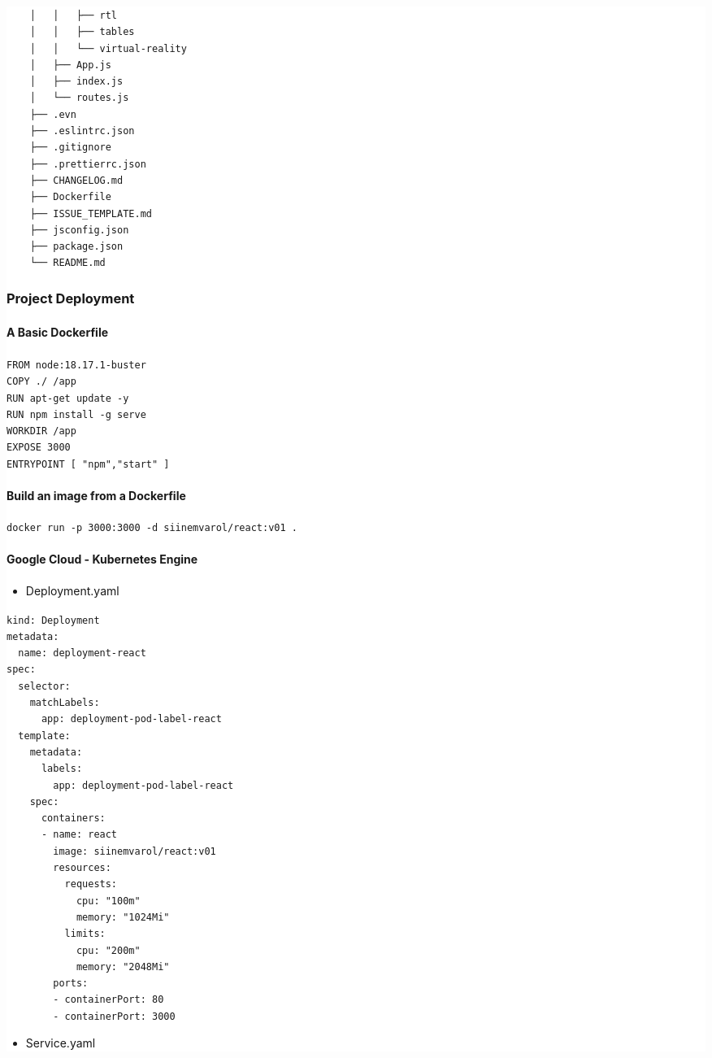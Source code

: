 ```
    │   │   ├── rtl
    │   │   ├── tables 
    │   │   └── virtual-reality 
    │   ├── App.js
    │   ├── index.js
    │   └── routes.js
    ├── .evn
    ├── .eslintrc.json
    ├── .gitignore
    ├── .prettierrc.json
    ├── CHANGELOG.md
    ├── Dockerfile
    ├── ISSUE_TEMPLATE.md
    ├── jsconfig.json
    ├── package.json
    └── README.md
```
### Project Deployment
#### A Basic Dockerfile
```
FROM node:18.17.1-buster
COPY ./ /app
RUN apt-get update -y
RUN npm install -g serve
WORKDIR /app
EXPOSE 3000
ENTRYPOINT [ "npm","start" ]
```
#### Build an image from a Dockerfile
```
docker run -p 3000:3000 -d siinemvarol/react:v01 .
```
#### Google Cloud - Kubernetes Engine
- Deployment.yaml
```
kind: Deployment
metadata:
  name: deployment-react
spec:
  selector:
    matchLabels:
      app: deployment-pod-label-react
  template:
    metadata:
      labels:
        app: deployment-pod-label-react      
    spec:
      containers: 
      - name: react 
        image: siinemvarol/react:v01
        resources:
          requests:
            cpu: "100m"
            memory: "1024Mi"
          limits:
            cpu: "200m"
            memory: "2048Mi"
        ports: 
        - containerPort: 80
        - containerPort: 3000
```
- Service.yaml